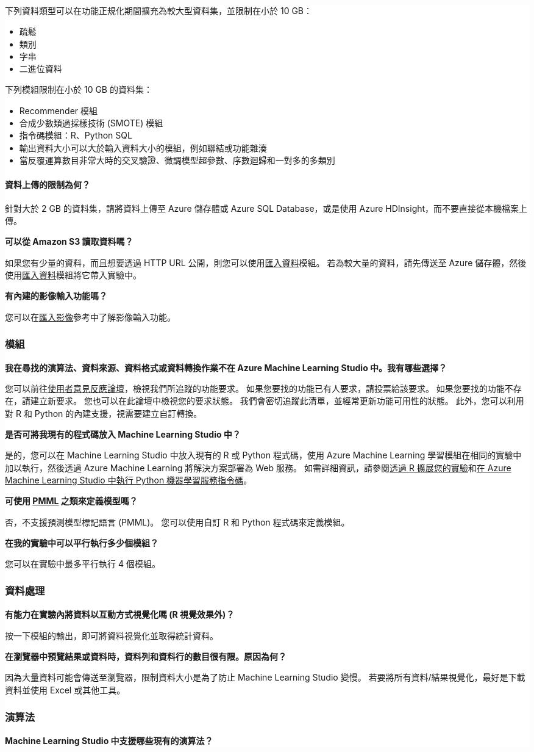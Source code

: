 下列資料類型可以在功能正規化期間擴充為較大型資料集，並限制在小於 10 GB：

* 疏鬆
* 類別
* 字串
* 二進位資料

下列模組限制在小於 10 GB 的資料集：

* Recommender 模組
* 合成少數類過採樣技術 (SMOTE) 模組
* 指令碼模組：R、Python SQL
* 輸出資料大小可以大於輸入資料大小的模組，例如聯結或功能雜湊
* 當反覆運算數目非常大時的交叉驗證、微調模型超參數、序數迴歸和一對多的多類別

#### <a id="UploadLimit"></a>資料上傳的限制為何？
針對大於 2 GB 的資料集，請將資料上傳至 Azure 儲存體或 Azure SQL Database，或是使用 Azure HDInsight，而不要直接從本機檔案上傳。

**可以從 Amazon S3 讀取資料嗎？**

如果您有少量的資料，而且想要透過 HTTP URL 公開，則您可以使用[匯入資料][import-data]模組。 若為較大量的資料，請先傳送至 Azure 儲存體，然後使用[匯入資料][import-data]模組將它帶入實驗中。


**有內建的影像輸入功能嗎？**

您可以在[匯入影像][image-reader]參考中了解影像輸入功能。

### <a name="modules"></a>模組
**我在尋找的演算法、資料來源、資料格式或資料轉換作業不在 Azure Machine Learning Studio 中。我有哪些選擇？**

您可以前往[使用者意見反應論壇](http://go.microsoft.com/fwlink/?LinkId=404231)，檢視我們所追蹤的功能要求。 如果您要找的功能已有人要求，請投票給該要求。 如果您要找的功能不存在，請建立新要求。 您也可以在此論壇中檢視您的要求狀態。 我們會密切追蹤此清單，並經常更新功能可用性的狀態。 此外，您可以利用對 R 和 Python 的內建支援，視需要建立自訂轉換。

**是否可將我現有的程式碼放入 Machine Learning Studio 中？**

是的，您可以在 Machine Learning Studio 中放入現有的 R 或 Python 程式碼，使用 Azure Machine Learning 學習模組在相同的實驗中加以執行，然後透過 Azure Machine Learning 將解決方案部署為 Web 服務。 如需詳細資訊，請參閱[透過 R 擴展您的實驗](extend-your-experiment-with-r.md)和[在 Azure Machine Learning Studio 中執行 Python 機器學習服務指令碼](execute-python-scripts.md)。

**可使用 [PMML](http://en.wikipedia.org/wiki/Predictive_Model_Markup_Language) 之類來定義模型嗎？**

否，不支援預測模型標記語言 (PMML)。 您可以使用自訂 R 和 Python 程式碼來定義模組。

**在我的實驗中可以平行執行多少個模組？**  

您可以在實驗中最多平行執行 4 個模組。

### <a name="data-processing"></a>資料處理
**有能力在實驗內將資料以互動方式視覺化嗎 (R 視覺效果外)？**

按一下模組的輸出，即可將資料視覺化並取得統計資料。

**在瀏覽器中預覽結果或資料時，資料列和資料行的數目很有限。原因為何？**

因為大量資料可能會傳送至瀏覽器，限制資料大小是為了防止 Machine Learning Studio 變慢。 若要將所有資料/結果視覺化，最好是下載資料並使用 Excel 或其他工具。

### <a name="algorithms"></a>演算法
**Machine Learning Studio 中支援哪些現有的演算法？**


[image-reader]: https://msdn.microsoft.com/library/azure/893f8c57-1d36-456d-a47b-d29ae67f5d84/
[join]: https://msdn.microsoft.com/library/azure/124865f7-e901-4656-adac-f4cb08248099/
[machine-learning-modules]: https://msdn.microsoft.com/library/azure/6d9e2516-1343-4859-a3dc-9673ccec9edc/
[partition-and-sample]: https://msdn.microsoft.com/library/azure/a8726e34-1b3e-4515-b59a-3e4a475654b8/
[import-data]: https://msdn.microsoft.com/library/azure/4e1b0fe6-aded-4b3f-a36f-39b8862b9004/
[export-data]: https://msdn.microsoft.com/library/azure/7A391181-B6A7-4AD4-B82D-E419C0D6522C
[split]: https://msdn.microsoft.com/library/azure/70530644-c97a-4ab6-85f7-88bf30a8be5f/
[python]: https://msdn.microsoft.com/library/azure/CDB56F95-7F4C-404D-BDE7-5BB972E6F232
[counts]: https://msdn.microsoft.com/library/azure/dn913056.aspx